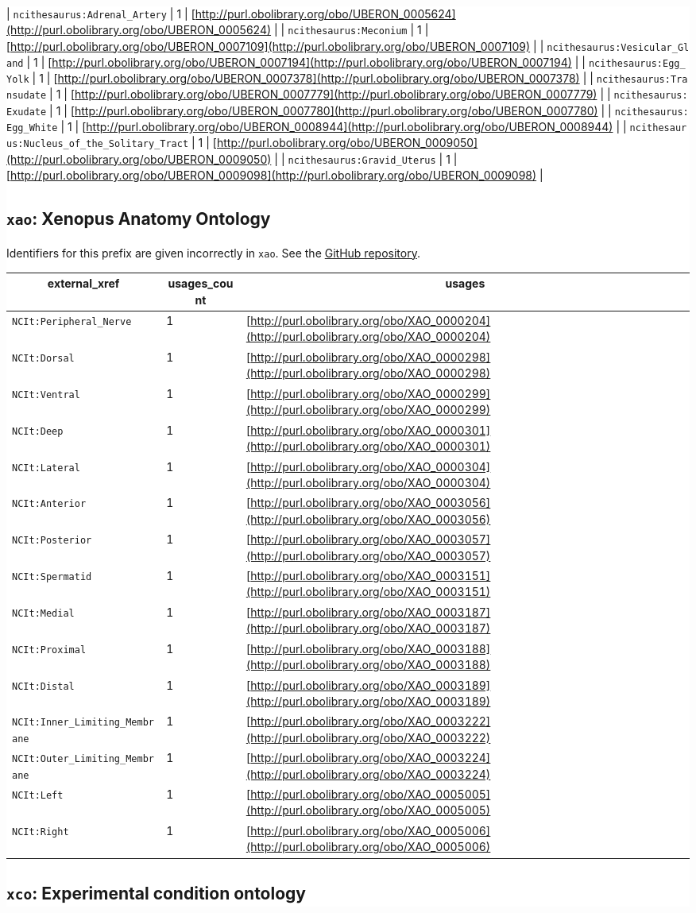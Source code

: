 | `ncithesaurus:Adrenal_Artery`                                 |              1 | [http://purl.obolibrary.org/obo/UBERON_0005624](http://purl.obolibrary.org/obo/UBERON_0005624)                                                                                                 |
| `ncithesaurus:Meconium`                                       |              1 | [http://purl.obolibrary.org/obo/UBERON_0007109](http://purl.obolibrary.org/obo/UBERON_0007109)                                                                                                 |
| `ncithesaurus:Vesicular_Gland`                                |              1 | [http://purl.obolibrary.org/obo/UBERON_0007194](http://purl.obolibrary.org/obo/UBERON_0007194)                                                                                                 |
| `ncithesaurus:Egg_Yolk`                                       |              1 | [http://purl.obolibrary.org/obo/UBERON_0007378](http://purl.obolibrary.org/obo/UBERON_0007378)                                                                                                 |
| `ncithesaurus:Transudate`                                     |              1 | [http://purl.obolibrary.org/obo/UBERON_0007779](http://purl.obolibrary.org/obo/UBERON_0007779)                                                                                                 |
| `ncithesaurus:Exudate`                                        |              1 | [http://purl.obolibrary.org/obo/UBERON_0007780](http://purl.obolibrary.org/obo/UBERON_0007780)                                                                                                 |
| `ncithesaurus:Egg_White`                                      |              1 | [http://purl.obolibrary.org/obo/UBERON_0008944](http://purl.obolibrary.org/obo/UBERON_0008944)                                                                                                 |
| `ncithesaurus:Nucleus_of_the_Solitary_Tract`                  |              1 | [http://purl.obolibrary.org/obo/UBERON_0009050](http://purl.obolibrary.org/obo/UBERON_0009050)                                                                                                 |
| `ncithesaurus:Gravid_Uterus`                                  |              1 | [http://purl.obolibrary.org/obo/UBERON_0009098](http://purl.obolibrary.org/obo/UBERON_0009098)                                                                                                 |

## `xao`: Xenopus Anatomy Ontology

Identifiers for this prefix are given incorrectly in `xao`. See the [GitHub repository](https://github.com/xenopus-anatomy/xao).

| external_xref                  |   usages_count | usages                                                                                   |
|--------------------------------|----------------|------------------------------------------------------------------------------------------|
| `NCIt:Peripheral_Nerve`        |              1 | [http://purl.obolibrary.org/obo/XAO_0000204](http://purl.obolibrary.org/obo/XAO_0000204) |
| `NCIt:Dorsal`                  |              1 | [http://purl.obolibrary.org/obo/XAO_0000298](http://purl.obolibrary.org/obo/XAO_0000298) |
| `NCIt:Ventral`                 |              1 | [http://purl.obolibrary.org/obo/XAO_0000299](http://purl.obolibrary.org/obo/XAO_0000299) |
| `NCIt:Deep`                    |              1 | [http://purl.obolibrary.org/obo/XAO_0000301](http://purl.obolibrary.org/obo/XAO_0000301) |
| `NCIt:Lateral`                 |              1 | [http://purl.obolibrary.org/obo/XAO_0000304](http://purl.obolibrary.org/obo/XAO_0000304) |
| `NCIt:Anterior`                |              1 | [http://purl.obolibrary.org/obo/XAO_0003056](http://purl.obolibrary.org/obo/XAO_0003056) |
| `NCIt:Posterior`               |              1 | [http://purl.obolibrary.org/obo/XAO_0003057](http://purl.obolibrary.org/obo/XAO_0003057) |
| `NCIt:Spermatid`               |              1 | [http://purl.obolibrary.org/obo/XAO_0003151](http://purl.obolibrary.org/obo/XAO_0003151) |
| `NCIt:Medial`                  |              1 | [http://purl.obolibrary.org/obo/XAO_0003187](http://purl.obolibrary.org/obo/XAO_0003187) |
| `NCIt:Proximal`                |              1 | [http://purl.obolibrary.org/obo/XAO_0003188](http://purl.obolibrary.org/obo/XAO_0003188) |
| `NCIt:Distal`                  |              1 | [http://purl.obolibrary.org/obo/XAO_0003189](http://purl.obolibrary.org/obo/XAO_0003189) |
| `NCIt:Inner_Limiting_Membrane` |              1 | [http://purl.obolibrary.org/obo/XAO_0003222](http://purl.obolibrary.org/obo/XAO_0003222) |
| `NCIt:Outer_Limiting_Membrane` |              1 | [http://purl.obolibrary.org/obo/XAO_0003224](http://purl.obolibrary.org/obo/XAO_0003224) |
| `NCIt:Left`                    |              1 | [http://purl.obolibrary.org/obo/XAO_0005005](http://purl.obolibrary.org/obo/XAO_0005005) |
| `NCIt:Right`                   |              1 | [http://purl.obolibrary.org/obo/XAO_0005006](http://purl.obolibrary.org/obo/XAO_0005006) |

## `xco`: Experimental condition ontology
